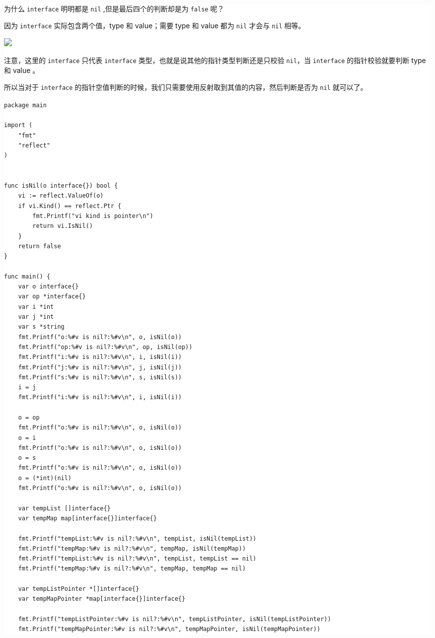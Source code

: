 为什么 `interface` 明明都是 `nil` ,但是最后四个的判断却是为 `false` 呢？

因为 `interface` 实际包含两个值，type 和 value；需要 type 和 value 都为 `nil` 才会与 `nil` 相等。

![](https://windard-blog.oss-cn-beijing.aliyuncs.com/XABsreOgH0.png)

注意，这里的 `interface` 只代表 `interface` 类型，也就是说其他的指针类型判断还是只校验 `nil`，当 `interface` 的指针校验就要判断 type 和 value 。

所以当对于 `interface` 的指针空值判断的时候，我们只需要使用反射取到其值的内容，然后判断是否为 `nil` 就可以了。

```golang
package main

import (
	"fmt"
	"reflect"
)


func isNil(o interface{}) bool {
	vi := reflect.ValueOf(o)
	if vi.Kind() == reflect.Ptr {
		fmt.Printf("vi kind is pointer\n")
		return vi.IsNil()
	}
	return false
}

func main() {
	var o interface{}
	var op *interface{}
	var i *int
	var j *int
	var s *string
	fmt.Printf("o:%#v is nil?:%#v\n", o, isNil(o))
	fmt.Printf("op:%#v is nil?:%#v\n", op, isNil(op))
	fmt.Printf("i:%#v is nil?:%#v\n", i, isNil(i))
	fmt.Printf("j:%#v is nil?:%#v\n", j, isNil(j))
	fmt.Printf("s:%#v is nil?:%#v\n", s, isNil(s))
	i = j
	fmt.Printf("i:%#v is nil?:%#v\n", i, isNil(i))

	o = op
	fmt.Printf("o:%#v is nil?:%#v\n", o, isNil(o))
	o = i
	fmt.Printf("o:%#v is nil?:%#v\n", o, isNil(o))
	o = s
	fmt.Printf("o:%#v is nil?:%#v\n", o, isNil(o))
	o = (*int)(nil)
	fmt.Printf("o:%#v is nil?:%#v\n", o, isNil(o))

	var tempList []interface{}
	var tempMap map[interface{}]interface{}

	fmt.Printf("tempList:%#v is nil?:%#v\n", tempList, isNil(tempList))
	fmt.Printf("tempMap:%#v is nil?:%#v\n", tempMap, isNil(tempMap))
	fmt.Printf("tempList:%#v is nil?:%#v\n", tempList, tempList == nil)
	fmt.Printf("tempMap:%#v is nil?:%#v\n", tempMap, tempMap == nil)

	var tempListPointer *[]interface{}
	var tempMapPointer *map[interface{}]interface{}

	fmt.Printf("tempListPointer:%#v is nil?:%#v\n", tempListPointer, isNil(tempListPointer))
	fmt.Printf("tempMapPointer:%#v is nil?:%#v\n", tempMapPointer, isNil(tempMapPointer))
```